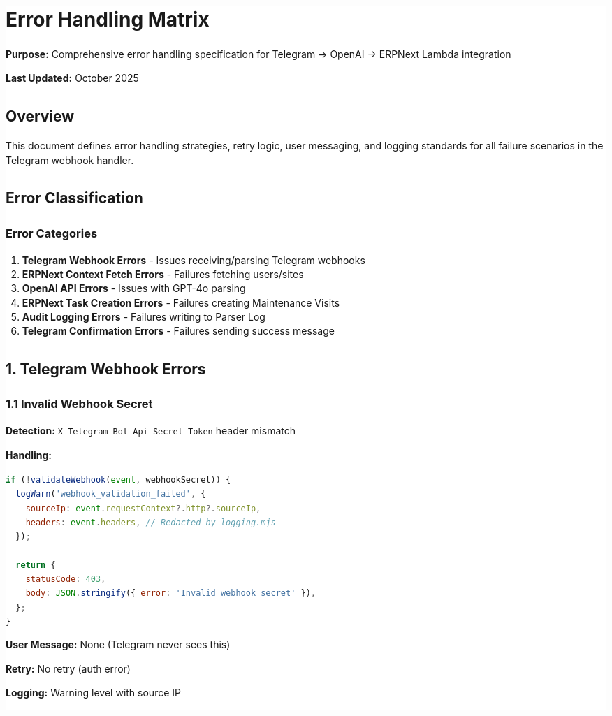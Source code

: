 # Error Handling Matrix

**Purpose:** Comprehensive error handling specification for Telegram → OpenAI →
ERPNext Lambda integration

**Last Updated:** October 2025

## Overview

This document defines error handling strategies, retry logic, user messaging,
and logging standards for all failure scenarios in the Telegram webhook handler.

## Error Classification

### Error Categories

1. **Telegram Webhook Errors** - Issues receiving/parsing Telegram webhooks
2. **ERPNext Context Fetch Errors** - Failures fetching users/sites
3. **OpenAI API Errors** - Issues with GPT-4o parsing
4. **ERPNext Task Creation Errors** - Failures creating Maintenance Visits
5. **Audit Logging Errors** - Failures writing to Parser Log
6. **Telegram Confirmation Errors** - Failures sending success message

## 1. Telegram Webhook Errors

### 1.1 Invalid Webhook Secret

**Detection:** `X-Telegram-Bot-Api-Secret-Token` header mismatch

**Handling:**

```javascript
if (!validateWebhook(event, webhookSecret)) {
  logWarn('webhook_validation_failed', {
    sourceIp: event.requestContext?.http?.sourceIp,
    headers: event.headers, // Redacted by logging.mjs
  });

  return {
    statusCode: 403,
    body: JSON.stringify({ error: 'Invalid webhook secret' }),
  };
}
```

**User Message:** None (Telegram never sees this)

**Retry:** No retry (auth error)

**Logging:** Warning level with source IP

---
